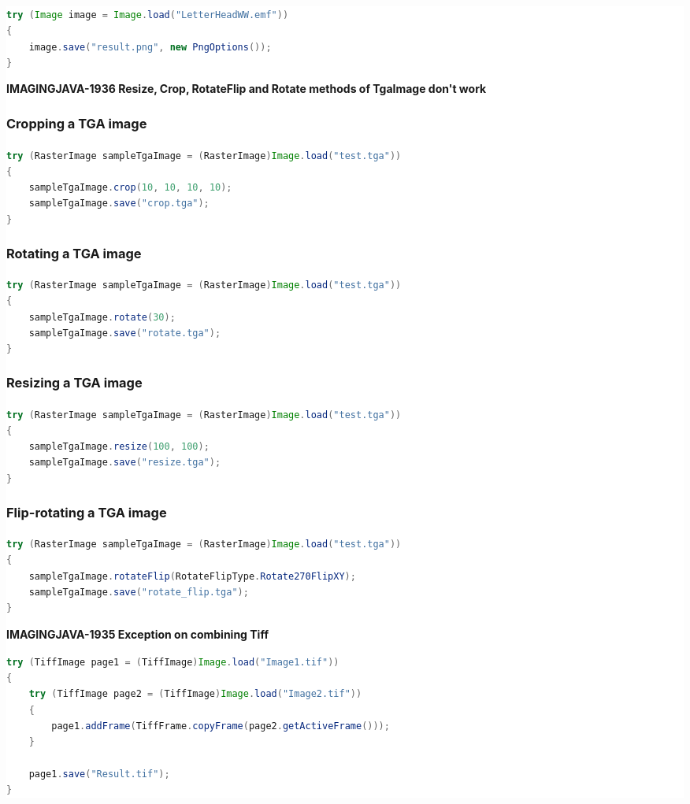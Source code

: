 ``` java
try (Image image = Image.load("LetterHeadWW.emf"))
{
    image.save("result.png", new PngOptions());
}
```

**IMAGINGJAVA-1936 Resize, Crop, RotateFlip and Rotate methods of TgaImage don't work**

### Cropping a TGA image

``` java
try (RasterImage sampleTgaImage = (RasterImage)Image.load("test.tga"))
{
	sampleTgaImage.crop(10, 10, 10, 10);
	sampleTgaImage.save("crop.tga");
}
```

### Rotating a TGA image

``` java
try (RasterImage sampleTgaImage = (RasterImage)Image.load("test.tga"))
{
	sampleTgaImage.rotate(30);
	sampleTgaImage.save("rotate.tga");
}
```

### Resizing a TGA image

``` java
try (RasterImage sampleTgaImage = (RasterImage)Image.load("test.tga"))
{
	sampleTgaImage.resize(100, 100);
	sampleTgaImage.save("resize.tga");
}
```

### Flip-rotating a TGA image

``` java
try (RasterImage sampleTgaImage = (RasterImage)Image.load("test.tga"))
{
	sampleTgaImage.rotateFlip(RotateFlipType.Rotate270FlipXY);
	sampleTgaImage.save("rotate_flip.tga");
}
```

**IMAGINGJAVA-1935 Exception on combining Tiff**

``` java
try (TiffImage page1 = (TiffImage)Image.load("Image1.tif"))
{
    try (TiffImage page2 = (TiffImage)Image.load("Image2.tif"))
    {
        page1.addFrame(TiffFrame.copyFrame(page2.getActiveFrame()));
    }

    page1.save("Result.tif");
}
```
